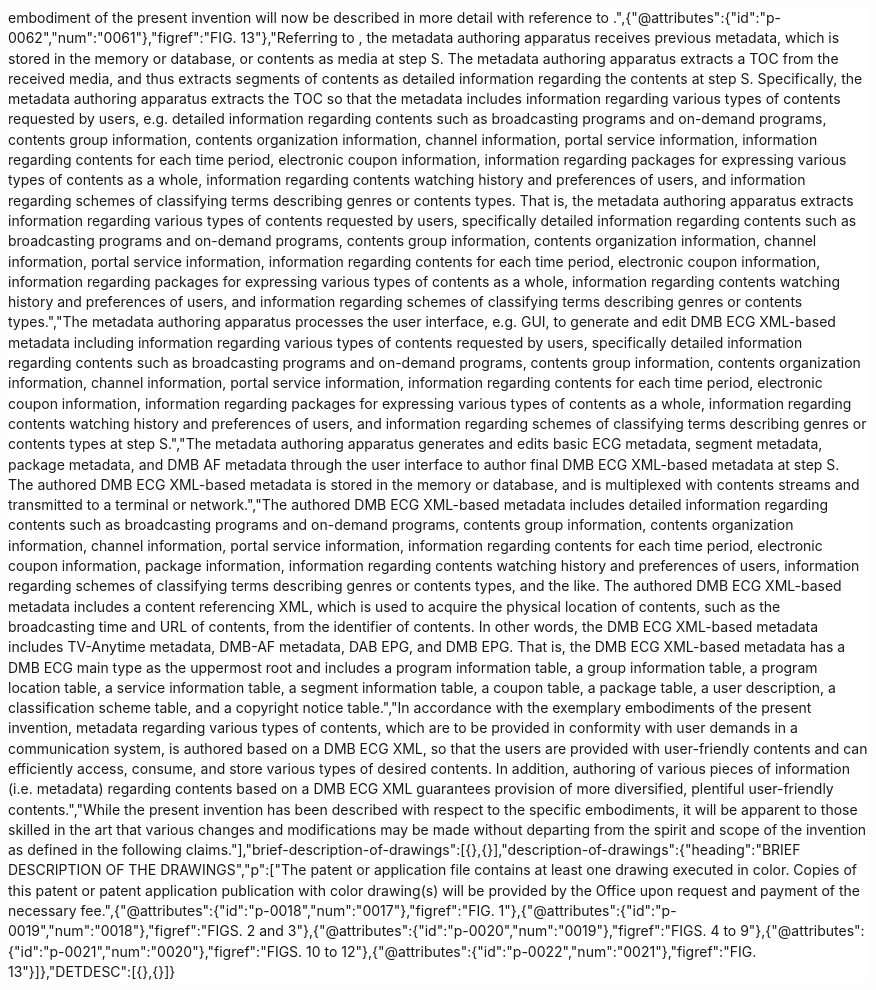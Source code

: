 embodiment of the present invention will now be described in more detail with reference to .",{"@attributes":{"id":"p-0062","num":"0061"},"figref":"FIG. 13"},"Referring to , the metadata authoring apparatus receives previous metadata, which is stored in the memory or database, or contents as media at step S. The metadata authoring apparatus extracts a TOC from the received media, and thus extracts segments of contents as detailed information regarding the contents at step S. Specifically, the metadata authoring apparatus extracts the TOC so that the metadata includes information regarding various types of contents requested by users, e.g. detailed information regarding contents such as broadcasting programs and on-demand programs, contents group information, contents organization information, channel information, portal service information, information regarding contents for each time period, electronic coupon information, information regarding packages for expressing various types of contents as a whole, information regarding contents watching history and preferences of users, and information regarding schemes of classifying terms describing genres or contents types. That is, the metadata authoring apparatus extracts information regarding various types of contents requested by users, specifically detailed information regarding contents such as broadcasting programs and on-demand programs, contents group information, contents organization information, channel information, portal service information, information regarding contents for each time period, electronic coupon information, information regarding packages for expressing various types of contents as a whole, information regarding contents watching history and preferences of users, and information regarding schemes of classifying terms describing genres or contents types.","The metadata authoring apparatus processes the user interface, e.g. GUI, to generate and edit DMB ECG XML-based metadata including information regarding various types of contents requested by users, specifically detailed information regarding contents such as broadcasting programs and on-demand programs, contents group information, contents organization information, channel information, portal service information, information regarding contents for each time period, electronic coupon information, information regarding packages for expressing various types of contents as a whole, information regarding contents watching history and preferences of users, and information regarding schemes of classifying terms describing genres or contents types at step S.","The metadata authoring apparatus generates and edits basic ECG metadata, segment metadata, package metadata, and DMB AF metadata through the user interface to author final DMB ECG XML-based metadata at step S. The authored DMB ECG XML-based metadata is stored in the memory or database, and is multiplexed with contents streams and transmitted to a terminal or network.","The authored DMB ECG XML-based metadata includes detailed information regarding contents such as broadcasting programs and on-demand programs, contents group information, contents organization information, channel information, portal service information, information regarding contents for each time period, electronic coupon information, package information, information regarding contents watching history and preferences of users, information regarding schemes of classifying terms describing genres or contents types, and the like. The authored DMB ECG XML-based metadata includes a content referencing XML, which is used to acquire the physical location of contents, such as the broadcasting time and URL of contents, from the identifier of contents. In other words, the DMB ECG XML-based metadata includes TV-Anytime metadata, DMB-AF metadata, DAB EPG, and DMB EPG. That is, the DMB ECG XML-based metadata has a DMB ECG main type as the uppermost root and includes a program information table, a group information table, a program location table, a service information table, a segment information table, a coupon table, a package table, a user description, a classification scheme table, and a copyright notice table.","In accordance with the exemplary embodiments of the present invention, metadata regarding various types of contents, which are to be provided in conformity with user demands in a communication system, is authored based on a DMB ECG XML, so that the users are provided with user-friendly contents and can efficiently access, consume, and store various types of desired contents. In addition, authoring of various pieces of information (i.e. metadata) regarding contents based on a DMB ECG XML guarantees provision of more diversified, plentiful user-friendly contents.","While the present invention has been described with respect to the specific embodiments, it will be apparent to those skilled in the art that various changes and modifications may be made without departing from the spirit and scope of the invention as defined in the following claims."],"brief-description-of-drawings":[{},{}],"description-of-drawings":{"heading":"BRIEF DESCRIPTION OF THE DRAWINGS","p":["The patent or application file contains at least one drawing executed in color. Copies of this patent or patent application publication with color drawing(s) will be provided by the Office upon request and payment of the necessary fee.",{"@attributes":{"id":"p-0018","num":"0017"},"figref":"FIG. 1"},{"@attributes":{"id":"p-0019","num":"0018"},"figref":"FIGS. 2 and 3"},{"@attributes":{"id":"p-0020","num":"0019"},"figref":"FIGS. 4 to 9"},{"@attributes":{"id":"p-0021","num":"0020"},"figref":"FIGS. 10 to 12"},{"@attributes":{"id":"p-0022","num":"0021"},"figref":"FIG. 13"}]},"DETDESC":[{},{}]}
